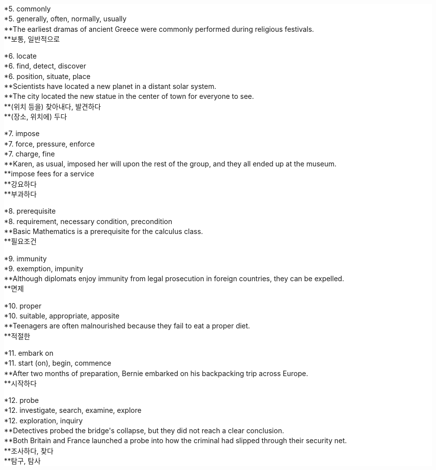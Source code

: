 
*5. commonly  
*5. generally, often, normally, usually  
**The earliest dramas of ancient Greece were commonly performed during religious festivals.  
**보통, 일반적으로  


*6. locate  
*6. find, detect, discover  
*6. position, situate, place  
**Scientists have located a new planet in a distant solar system.  
**The city located the new statue in the center of town for everyone to see.  
**(위치 등을) 찾아내다, 발견하다  
**(장소, 위치에) 두다  


*7. impose  
*7. force, pressure, enforce  
*7. charge, fine  
**Karen, as usual, imposed her will upon the rest of the group, and they all ended up at the museum.  
**impose fees for a service  
**강요하다  
**부과하다  


*8. prerequisite  
*8. requirement, necessary condition, precondition  
**Basic Mathematics is a prerequisite for the calculus class.  
**필요조건  


*9. immunity  
*9. exemption, impunity  
**Although diplomats enjoy immunity from legal prosecution in foreign countries, they can be expelled.  
**면제   



*10. proper  
*10. suitable, appropriate, apposite  
**Teenagers are often malnourished because they fail to eat a proper diet.  
**적절한  


*11. embark on  
*11. start (on), begin, commence  
**After two months of preparation, Bernie embarked on his backpacking trip across Europe.  
**시작하다   


*12. probe  
*12. investigate, search, examine, explore  
*12. exploration, inquiry  
**Detectives probed the bridge's collapse, but they did not reach a clear conclusion.  
**Both Britain and France launched a probe into how the criminal had slipped through their security net.  
**조사하다, 찾다  
**탐구, 탐사  
